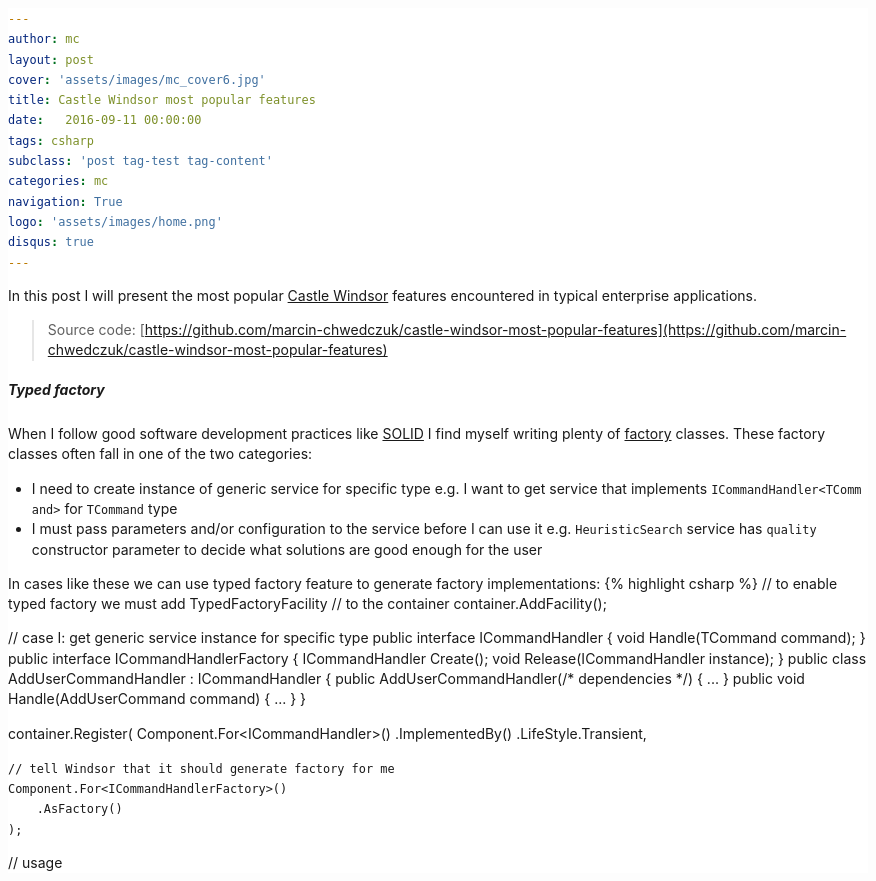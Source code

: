 ```yaml
---
author: mc
layout: post
cover: 'assets/images/mc_cover6.jpg'
title: Castle Windsor most popular features
date:   2016-09-11 00:00:00
tags: csharp 
subclass: 'post tag-test tag-content'
categories: mc
navigation: True
logo: 'assets/images/home.png'
disqus: true
---
```


In this post I will present the most popular 
[Castle Windsor](http://www.castleproject.org/projects/windsor/) features
encountered in typical enterprise applications. 

> Source code: [https://github.com/marcin-chwedczuk/castle-windsor-most-popular-features](https://github.com/marcin-chwedczuk/castle-windsor-most-popular-features)

##### Typed factory

When I follow good software development practices like
[SOLID](https://en.wikipedia.org/wiki/SOLID_(object-oriented_design))
I find myself writing plenty of [factory](https://en.wikipedia.org/wiki/Factory_(object-oriented_programming)) classes.
These factory classes often fall in one of the two categories:

* I need to create instance of generic service for specific type e.g. I want to get 
 service that implements `ICommandHandler<TCommand>` for `TCommand` type
* I must pass parameters and/or configuration to the service before I
 can use it e.g. `HeuristicSearch` service has `quality` constructor parameter
 to decide what solutions are good enough for the user

In cases like these we can use typed factory feature to generate
factory implementations:
{% highlight csharp %}
// to enable typed factory we must add TypedFactoryFacility
// to the container
container.AddFacility<TypedFactoryFacility>();

// case  I: get generic service instance for specific type
public interface ICommandHandler<TCommand> {
    void Handle(TCommand command);
}
public interface ICommandHandlerFactory {
    ICommandHandler<T> Create<T>();
    void Release<T>(ICommandHandler<T> instance);
}
public class AddUserCommandHandler : ICommandHandler<AddUserCommand> {
    public AddUserCommandHandler(/* dependencies */) { ... }
    public void Handle(AddUserCommand command) { ... }
}

container.Register(
    Component.For<ICommandHandler<AddUserCommand>>()
        .ImplementedBy<AddUserCommandHandler>()
        .LifeStyle.Transient,

    // tell Windsor that it should generate factory for me
    Component.For<ICommandHandlerFactory>()
        .AsFactory()
    );

// usage